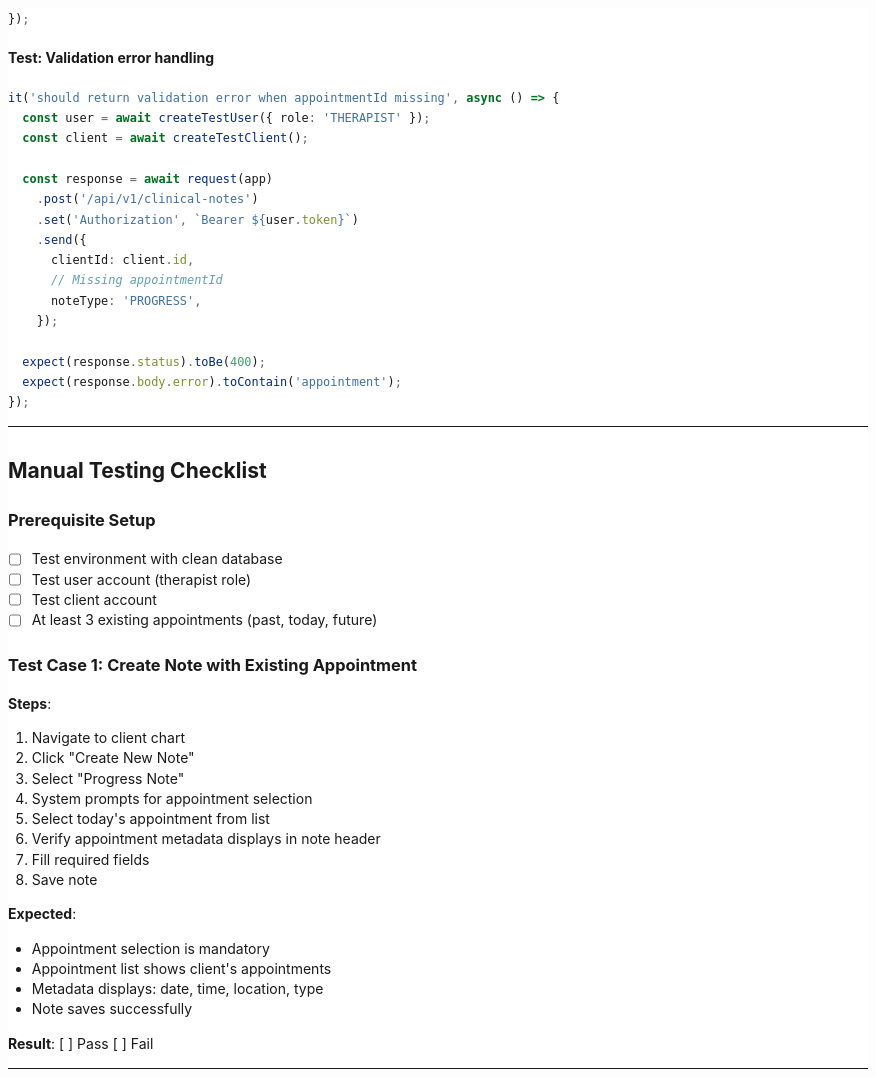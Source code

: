 ```typescript
});
```

#### Test: Validation error handling
```typescript
it('should return validation error when appointmentId missing', async () => {
  const user = await createTestUser({ role: 'THERAPIST' });
  const client = await createTestClient();

  const response = await request(app)
    .post('/api/v1/clinical-notes')
    .set('Authorization', `Bearer ${user.token}`)
    .send({
      clientId: client.id,
      // Missing appointmentId
      noteType: 'PROGRESS',
    });

  expect(response.status).toBe(400);
  expect(response.body.error).toContain('appointment');
});
```

---

## Manual Testing Checklist

### Prerequisite Setup
- [ ] Test environment with clean database
- [ ] Test user account (therapist role)
- [ ] Test client account
- [ ] At least 3 existing appointments (past, today, future)

### Test Case 1: Create Note with Existing Appointment
**Steps**:
1. Navigate to client chart
2. Click "Create New Note"
3. Select "Progress Note"
4. System prompts for appointment selection
5. Select today's appointment from list
6. Verify appointment metadata displays in note header
7. Fill required fields
8. Save note

**Expected**:
- Appointment selection is mandatory
- Appointment list shows client's appointments
- Metadata displays: date, time, location, type
- Note saves successfully

**Result**: [ ] Pass [ ] Fail

---